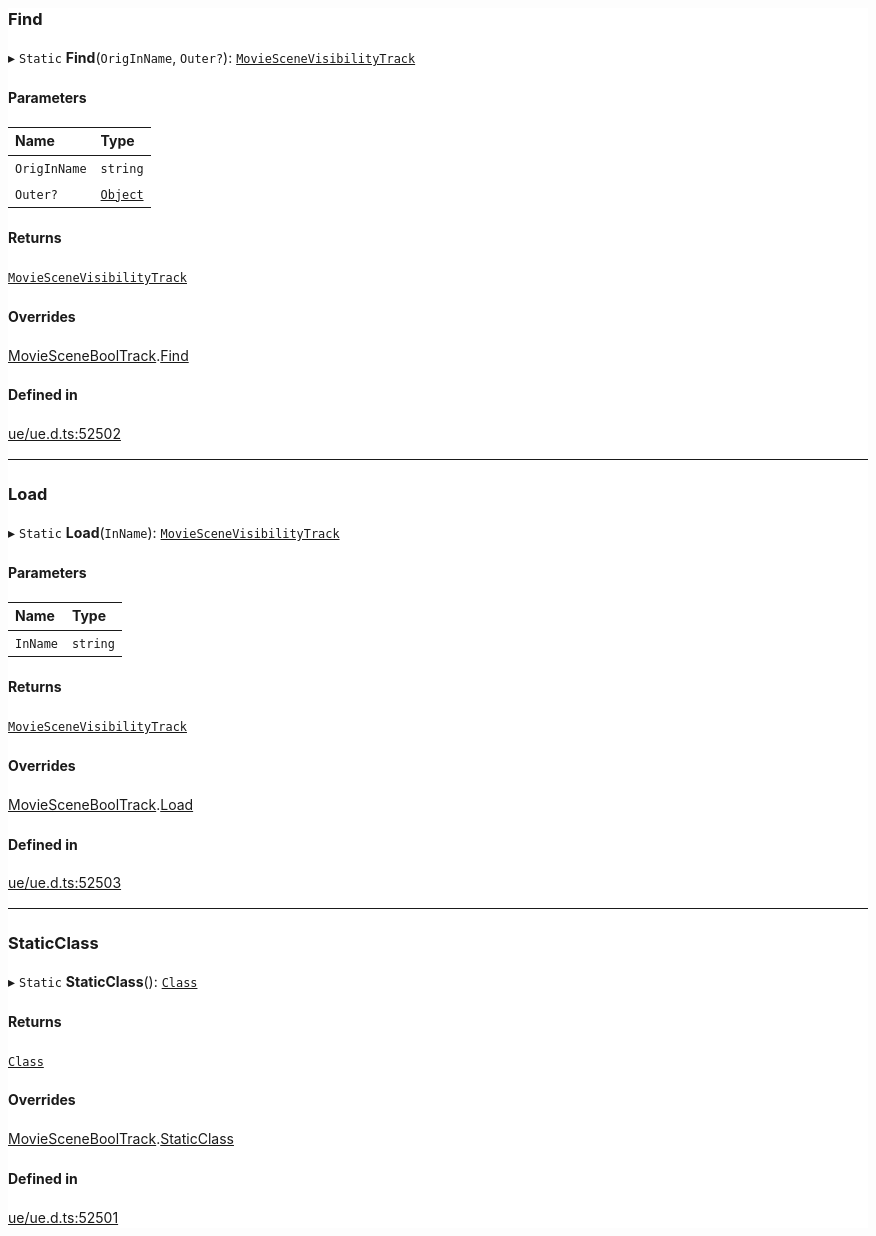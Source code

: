 ### Find

▸ `Static` **Find**(`OrigInName`, `Outer?`): [`MovieSceneVisibilityTrack`](ue_ue.MovieSceneVisibilityTrack.md)

#### Parameters

| Name | Type |
| :------ | :------ |
| `OrigInName` | `string` |
| `Outer?` | [`Object`](ue_ue.Object.md) |

#### Returns

[`MovieSceneVisibilityTrack`](ue_ue.MovieSceneVisibilityTrack.md)

#### Overrides

[MovieSceneBoolTrack](ue_ue.MovieSceneBoolTrack.md).[Find](ue_ue.MovieSceneBoolTrack.md#find)

#### Defined in

[ue/ue.d.ts:52502](https://github.com/YugMetaverse/yug_typings/blob/b7d9b19/ue/ue.d.ts#L52502)

___

### Load

▸ `Static` **Load**(`InName`): [`MovieSceneVisibilityTrack`](ue_ue.MovieSceneVisibilityTrack.md)

#### Parameters

| Name | Type |
| :------ | :------ |
| `InName` | `string` |

#### Returns

[`MovieSceneVisibilityTrack`](ue_ue.MovieSceneVisibilityTrack.md)

#### Overrides

[MovieSceneBoolTrack](ue_ue.MovieSceneBoolTrack.md).[Load](ue_ue.MovieSceneBoolTrack.md#load)

#### Defined in

[ue/ue.d.ts:52503](https://github.com/YugMetaverse/yug_typings/blob/b7d9b19/ue/ue.d.ts#L52503)

___

### StaticClass

▸ `Static` **StaticClass**(): [`Class`](ue_ue.Class.md)

#### Returns

[`Class`](ue_ue.Class.md)

#### Overrides

[MovieSceneBoolTrack](ue_ue.MovieSceneBoolTrack.md).[StaticClass](ue_ue.MovieSceneBoolTrack.md#staticclass)

#### Defined in

[ue/ue.d.ts:52501](https://github.com/YugMetaverse/yug_typings/blob/b7d9b19/ue/ue.d.ts#L52501)
